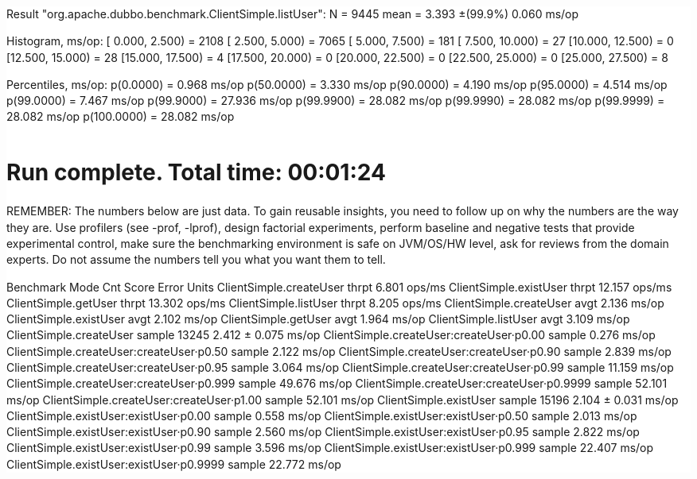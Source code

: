 

Result "org.apache.dubbo.benchmark.ClientSimple.listUser":
  N = 9445
  mean =      3.393 ±(99.9%) 0.060 ms/op

  Histogram, ms/op:
    [ 0.000,  2.500) = 2108 
    [ 2.500,  5.000) = 7065 
    [ 5.000,  7.500) = 181 
    [ 7.500, 10.000) = 27 
    [10.000, 12.500) = 0 
    [12.500, 15.000) = 28 
    [15.000, 17.500) = 4 
    [17.500, 20.000) = 0 
    [20.000, 22.500) = 0 
    [22.500, 25.000) = 0 
    [25.000, 27.500) = 8 

  Percentiles, ms/op:
      p(0.0000) =      0.968 ms/op
     p(50.0000) =      3.330 ms/op
     p(90.0000) =      4.190 ms/op
     p(95.0000) =      4.514 ms/op
     p(99.0000) =      7.467 ms/op
     p(99.9000) =     27.936 ms/op
     p(99.9900) =     28.082 ms/op
     p(99.9990) =     28.082 ms/op
     p(99.9999) =     28.082 ms/op
    p(100.0000) =     28.082 ms/op


# Run complete. Total time: 00:01:24

REMEMBER: The numbers below are just data. To gain reusable insights, you need to follow up on
why the numbers are the way they are. Use profilers (see -prof, -lprof), design factorial
experiments, perform baseline and negative tests that provide experimental control, make sure
the benchmarking environment is safe on JVM/OS/HW level, ask for reviews from the domain experts.
Do not assume the numbers tell you what you want them to tell.

Benchmark                                     Mode    Cnt   Score   Error   Units
ClientSimple.createUser                      thrpt          6.801          ops/ms
ClientSimple.existUser                       thrpt         12.157          ops/ms
ClientSimple.getUser                         thrpt         13.302          ops/ms
ClientSimple.listUser                        thrpt          8.205          ops/ms
ClientSimple.createUser                       avgt          2.136           ms/op
ClientSimple.existUser                        avgt          2.102           ms/op
ClientSimple.getUser                          avgt          1.964           ms/op
ClientSimple.listUser                         avgt          3.109           ms/op
ClientSimple.createUser                     sample  13245   2.412 ± 0.075   ms/op
ClientSimple.createUser:createUser·p0.00    sample          0.276           ms/op
ClientSimple.createUser:createUser·p0.50    sample          2.122           ms/op
ClientSimple.createUser:createUser·p0.90    sample          2.839           ms/op
ClientSimple.createUser:createUser·p0.95    sample          3.064           ms/op
ClientSimple.createUser:createUser·p0.99    sample         11.159           ms/op
ClientSimple.createUser:createUser·p0.999   sample         49.676           ms/op
ClientSimple.createUser:createUser·p0.9999  sample         52.101           ms/op
ClientSimple.createUser:createUser·p1.00    sample         52.101           ms/op
ClientSimple.existUser                      sample  15196   2.104 ± 0.031   ms/op
ClientSimple.existUser:existUser·p0.00      sample          0.558           ms/op
ClientSimple.existUser:existUser·p0.50      sample          2.013           ms/op
ClientSimple.existUser:existUser·p0.90      sample          2.560           ms/op
ClientSimple.existUser:existUser·p0.95      sample          2.822           ms/op
ClientSimple.existUser:existUser·p0.99      sample          3.596           ms/op
ClientSimple.existUser:existUser·p0.999     sample         22.407           ms/op
ClientSimple.existUser:existUser·p0.9999    sample         22.772           ms/op
